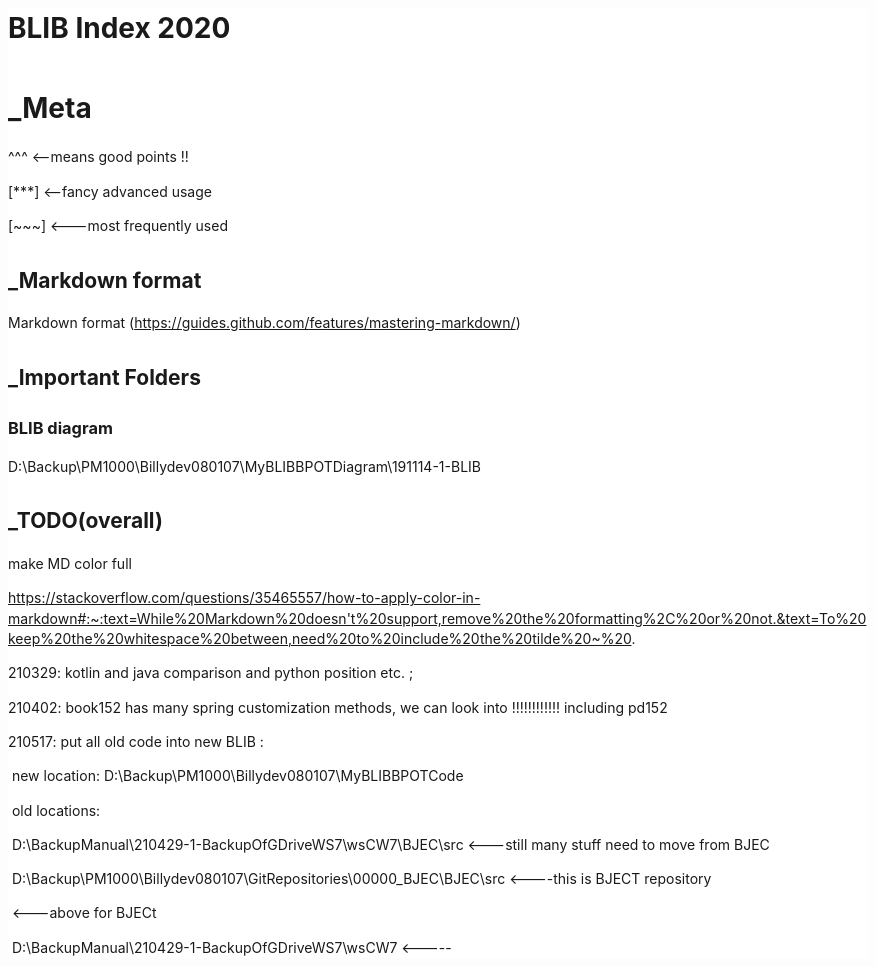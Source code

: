 

# BLIB Index 2020

# _Meta

  ^^^  <--means good points !!

[***] <--fancy advanced usage 

[~~~] <---most frequently used

## _Markdown format 

Markdown format (https://guides.github.com/features/mastering-markdown/)

## _Important Folders

### BLIB diagram 

D:\Backup\PM1000\Billydev080107\MyBLIBBPOTDiagram\191114-1-BLIB

## _TODO(overall)



make MD color full

https://stackoverflow.com/questions/35465557/how-to-apply-color-in-markdown#:~:text=While%20Markdown%20doesn't%20support,remove%20the%20formatting%2C%20or%20not.&text=To%20keep%20the%20whitespace%20between,need%20to%20include%20the%20tilde%20~%20.





210329: kotlin and java comparison and python position etc. ;  



210402: book152 has many spring customization methods, we can look into !!!!!!!!!!!! including pd152 

210517:  put all old code into new BLIB :

​          new location: D:\Backup\PM1000\Billydev080107\MyBLIBBPOTCode

​          old locations: 

​               D:\BackupManual\210429-1-BackupOfGDriveWS7\wsCW7\BJEC\src  <---still many stuff need to move from BJEC 

​               D:\Backup\PM1000\Billydev080107\GitRepositories\00000_BJEC\BJEC\src              <----this is BJECT repository

​                                                                      <---above for BJECt 

​               D:\BackupManual\210429-1-BackupOfGDriveWS7\wsCW7  <-----
